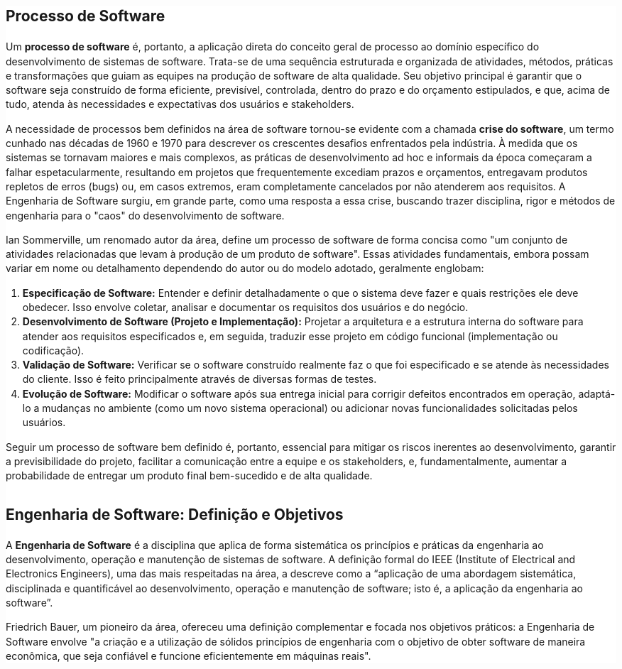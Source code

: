 ## Processo de Software

Um **processo de software** é, portanto, a aplicação direta do conceito geral de processo ao domínio específico do desenvolvimento de sistemas de software. Trata-se de uma sequência estruturada e organizada de atividades, métodos, práticas e transformações que guiam as equipes na produção de software de alta qualidade. Seu objetivo principal é garantir que o software seja construído de forma eficiente, previsível, controlada, dentro do prazo e do orçamento estipulados, e que, acima de tudo, atenda às necessidades e expectativas dos usuários e stakeholders.

A necessidade de processos bem definidos na área de software tornou-se evidente com a chamada **crise do software**, um termo cunhado nas décadas de 1960 e 1970 para descrever os crescentes desafios enfrentados pela indústria. À medida que os sistemas se tornavam maiores e mais complexos, as práticas de desenvolvimento ad hoc e informais da época começaram a falhar espetacularmente, resultando em projetos que frequentemente excediam prazos e orçamentos, entregavam produtos repletos de erros (bugs) ou, em casos extremos, eram completamente cancelados por não atenderem aos requisitos. A Engenharia de Software surgiu, em grande parte, como uma resposta a essa crise, buscando trazer disciplina, rigor e métodos de engenharia para o "caos" do desenvolvimento de software.

Ian Sommerville, um renomado autor da área, define um processo de software de forma concisa como "um conjunto de atividades relacionadas que levam à produção de um produto de software". Essas atividades fundamentais, embora possam variar em nome ou detalhamento dependendo do autor ou do modelo adotado, geralmente englobam:

1. **Especificação de Software:** Entender e definir detalhadamente o que o sistema deve fazer e quais restrições ele deve obedecer. Isso envolve coletar, analisar e documentar os requisitos dos usuários e do negócio.    
2. **Desenvolvimento de Software (Projeto e Implementação):** Projetar a arquitetura e a estrutura interna do software para atender aos requisitos especificados e, em seguida, traduzir esse projeto em código funcional (implementação ou codificação).
3. **Validação de Software:** Verificar se o software construído realmente faz o que foi especificado e se atende às necessidades do cliente. Isso é feito principalmente através de diversas formas de testes.
4. **Evolução de Software:** Modificar o software após sua entrega inicial para corrigir defeitos encontrados em operação, adaptá-lo a mudanças no ambiente (como um novo sistema operacional) ou adicionar novas funcionalidades solicitadas pelos usuários.

Seguir um processo de software bem definido é, portanto, essencial para mitigar os riscos inerentes ao desenvolvimento, garantir a previsibilidade do projeto, facilitar a comunicação entre a equipe e os stakeholders, e, fundamentalmente, aumentar a probabilidade de entregar um produto final bem-sucedido e de alta qualidade.

## Engenharia de Software: Definição e Objetivos

A **Engenharia de Software** é a disciplina que aplica de forma sistemática os princípios e práticas da engenharia ao desenvolvimento, operação e manutenção de sistemas de software. A definição formal do IEEE (Institute of Electrical and Electronics Engineers), uma das mais respeitadas na área, a descreve como a “aplicação de uma abordagem sistemática, disciplinada e quantificável ao desenvolvimento, operação e manutenção de software; isto é, a aplicação da engenharia ao software”.

Friedrich Bauer, um pioneiro da área, ofereceu uma definição complementar e focada nos objetivos práticos: a Engenharia de Software envolve "a criação e a utilização de sólidos princípios de engenharia com o objetivo de obter software de maneira econômica, que seja confiável e funcione eficientemente em máquinas reais".
